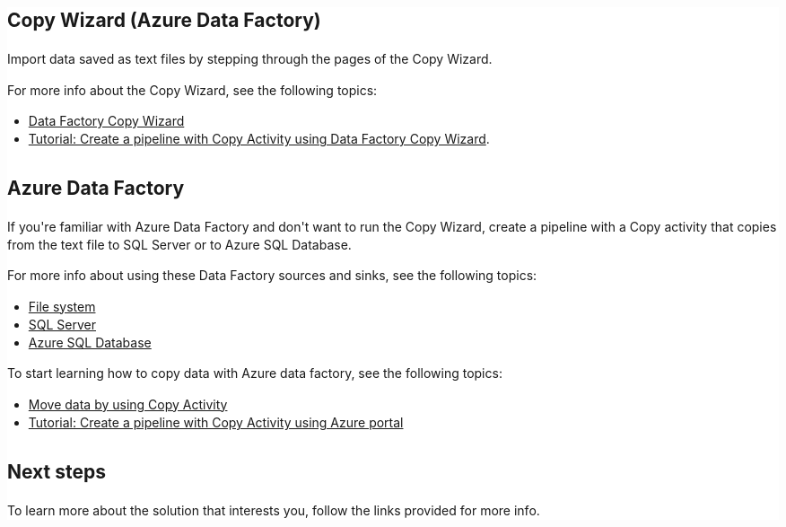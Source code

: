 ## Copy Wizard (Azure Data Factory)
Import data saved as text files by stepping through the pages of the Copy Wizard.

For more info about the Copy Wizard, see the following topics:
-   [Data Factory Copy Wizard](https://docs.microsoft.com/azure/data-factory/data-factory-azure-copy-wizard)
-   [Tutorial: Create a pipeline with Copy Activity using Data Factory Copy Wizard](https://docs.microsoft.com/azure/data-factory/data-factory-copy-data-wizard-tutorial).

## Azure Data Factory
If you're familiar with Azure Data Factory and don't want to run the Copy Wizard, create a pipeline with a Copy activity that copies from the text file to SQL Server or to Azure SQL Database.

For more info about using these Data Factory sources and sinks, see the following topics:
-   [File system](https://docs.microsoft.com/azure/data-factory/data-factory-onprem-file-system-connector)
-   [SQL Server](https://docs.microsoft.com/azure/data-factory/data-factory-sqlserver-connector)
-   [Azure SQL Database](https://docs.microsoft.com/azure/data-factory/data-factory-azure-sql-connector)

To start learning how to copy data with Azure data factory, see the following topics:
-   [Move data by using Copy Activity](https://docs.microsoft.com/azure/data-factory/data-factory-data-movement-activities)
-   [Tutorial: Create a pipeline with Copy Activity using Azure portal](https://docs.microsoft.com/azure/data-factory/data-factory-copy-data-from-azure-blob-storage-to-sql-database)

## Next steps

To learn more about the solution that interests you, follow the links provided for more info.
